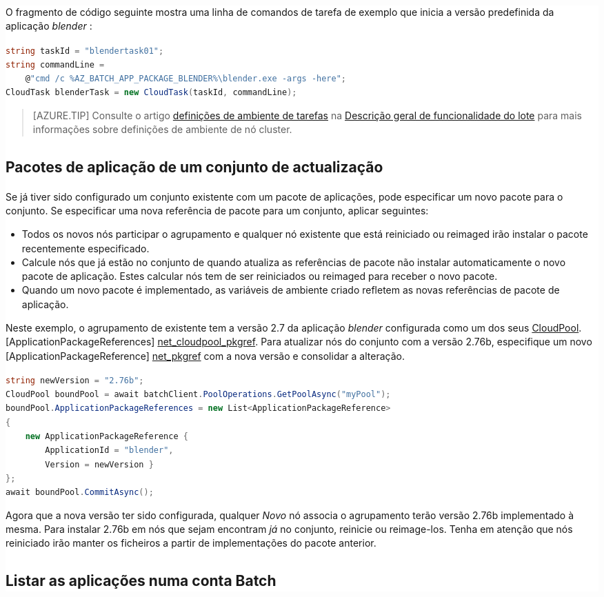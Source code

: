 O fragmento de código seguinte mostra uma linha de comandos de tarefa de exemplo que inicia a versão predefinida da aplicação *blender* :

```csharp
string taskId = "blendertask01";
string commandLine =
    @"cmd /c %AZ_BATCH_APP_PACKAGE_BLENDER%\blender.exe -args -here";
CloudTask blenderTask = new CloudTask(taskId, commandLine);
```

> [AZURE.TIP] Consulte o artigo [definições de ambiente de tarefas](batch-api-basics.md#environment-settings-for-tasks) na [Descrição geral de funcionalidade do lote](batch-api-basics.md) para mais informações sobre definições de ambiente de nó cluster.

## <a name="update-a-pools-application-packages"></a>Pacotes de aplicação de um conjunto de actualização

Se já tiver sido configurado um conjunto existente com um pacote de aplicações, pode especificar um novo pacote para o conjunto. Se especificar uma nova referência de pacote para um conjunto, aplicar seguintes:

* Todos os novos nós participar o agrupamento e qualquer nó existente que está reiniciado ou reimaged irão instalar o pacote recentemente especificado.
* Calcule nós que já estão no conjunto de quando atualiza as referências de pacote não instalar automaticamente o novo pacote de aplicação. Estes calcular nós tem de ser reiniciados ou reimaged para receber o novo pacote.
* Quando um novo pacote é implementado, as variáveis de ambiente criado refletem as novas referências de pacote de aplicação.

Neste exemplo, o agrupamento de existente tem a versão 2.7 da aplicação *blender* configurada como um dos seus [CloudPool][net_cloudpool]. [ApplicationPackageReferences] [net_cloudpool_pkgref]. Para atualizar nós do conjunto com a versão 2.76b, especifique um novo [ApplicationPackageReference] [ net_pkgref] com a nova versão e consolidar a alteração.

```csharp
string newVersion = "2.76b";
CloudPool boundPool = await batchClient.PoolOperations.GetPoolAsync("myPool");
boundPool.ApplicationPackageReferences = new List<ApplicationPackageReference>
{
    new ApplicationPackageReference {
        ApplicationId = "blender",
        Version = newVersion }
};
await boundPool.CommitAsync();
```

Agora que a nova versão ter sido configurada, qualquer *Novo* nó associa o agrupamento terão versão 2.76b implementado à mesma. Para instalar 2.76b em nós que sejam encontram *já* no conjunto, reinicie ou reimage-los. Tenha em atenção que nós reiniciado irão manter os ficheiros a partir de implementações do pacote anterior.

## <a name="list-the-applications-in-a-batch-account"></a>Listar as aplicações numa conta Batch


[api_net]: http://msdn.microsoft.com/library/azure/mt348682.aspx
[api_net_mgmt]: https://msdn.microsoft.com/library/azure/mt463120.aspx
[api_rest]: http://msdn.microsoft.com/library/azure/dn820158.aspx
[batch_mgmt_nuget]: https://www.nuget.org/packages/Microsoft.Azure.Management.Batch/
[github_samples]: https://github.com/Azure/azure-batch-samples
[storage_pricing]: https://azure.microsoft.com/pricing/details/storage/
[net_appops]: https://msdn.microsoft.com/library/azure/microsoft.azure.batch.applicationoperations.aspx
[net_appops_listappsummaries]: https://msdn.microsoft.com/library/azure/microsoft.azure.batch.applicationoperations.listapplicationsummaries.aspx
[net_cloudpool]: https://msdn.microsoft.com/library/azure/microsoft.azure.batch.cloudpool.aspx
[net_cloudpool_pkgref]: https://msdn.microsoft.com/library/azure/microsoft.azure.batch.cloudpool.applicationpackagereferences.aspx
[net_cloudtask]: https://msdn.microsoft.com/library/microsoft.azure.batch.cloudtask.aspx
[net_cloudtask_pkgref]: https://msdn.microsoft.com/library/microsoft.azure.batch.cloudtask.applicationpackagereferences.aspx
[net_nodestate]: https://msdn.microsoft.com/library/azure/microsoft.azure.batch.computenode.state.aspx
[net_pkgref]: https://msdn.microsoft.com/library/azure/microsoft.azure.batch.applicationpackagereference.aspx
[portal]: https://portal.azure.com
[rest_applications]: https://msdn.microsoft.com/library/azure/mt643945.aspx
[rest_add_pool]: https://msdn.microsoft.com/library/azure/dn820174.aspx
[rest_add_pool_with_packages]: https://msdn.microsoft.com/library/azure/dn820174.aspx#bk_apkgreference
[1]: ./media/batch-application-packages/app_pkg_01.png "Diagrama de alto nível de pacotes de aplicação"
[2]: ./media/batch-application-packages/app_pkg_02.png "Mosaico de aplicações no portal do Azure"
[3]: ./media/batch-application-packages/app_pkg_03.png "Pá de aplicações no portal do Azure"
[4]: ./media/batch-application-packages/app_pkg_04.png "Pá de detalhes de aplicação no portal do Azure"
[5]: ./media/batch-application-packages/app_pkg_05.png "Nova Pá de aplicação no portal do Azure"
[7]: ./media/batch-application-packages/app_pkg_07.png "Atualizar ou eliminar pacotes pendente no portal do Azure"
[8]: ./media/batch-application-packages/app_pkg_08.png "Nova pá do pacote de aplicação no portal do Azure"
[9]: ./media/batch-application-packages/app_pkg_09.png "Sem ligadas alerta de conta de armazenamento"
[10]: ./media/batch-application-packages/app_pkg_10.png "Selecione pá de conta de armazenamento no portal do Azure"
[11]: ./media/batch-application-packages/app_pkg_11.png "Pá do pacote de atualização no portal do Azure"
[12]: ./media/batch-application-packages/app_pkg_12.png "Eliminar a caixa de diálogo de confirmação de pacote no portal do Azure"